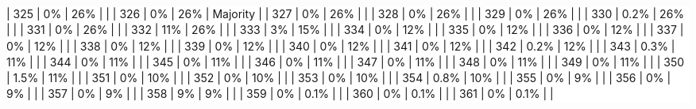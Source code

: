 | 325 | 0% | 26% |  |
| 326 | 0% | 26% | Majority |
| 327 | 0% | 26% |  |
| 328 | 0% | 26% |  |
| 329 | 0% | 26% |  |
| 330 | 0.2% | 26% |  |
| 331 | 0% | 26% |  |
| 332 | 11% | 26% |  |
| 333 | 3% | 15% |  |
| 334 | 0% | 12% |  |
| 335 | 0% | 12% |  |
| 336 | 0% | 12% |  |
| 337 | 0% | 12% |  |
| 338 | 0% | 12% |  |
| 339 | 0% | 12% |  |
| 340 | 0% | 12% |  |
| 341 | 0% | 12% |  |
| 342 | 0.2% | 12% |  |
| 343 | 0.3% | 11% |  |
| 344 | 0% | 11% |  |
| 345 | 0% | 11% |  |
| 346 | 0% | 11% |  |
| 347 | 0% | 11% |  |
| 348 | 0% | 11% |  |
| 349 | 0% | 11% |  |
| 350 | 1.5% | 11% |  |
| 351 | 0% | 10% |  |
| 352 | 0% | 10% |  |
| 353 | 0% | 10% |  |
| 354 | 0.8% | 10% |  |
| 355 | 0% | 9% |  |
| 356 | 0% | 9% |  |
| 357 | 0% | 9% |  |
| 358 | 9% | 9% |  |
| 359 | 0% | 0.1% |  |
| 360 | 0% | 0.1% |  |
| 361 | 0% | 0.1% |  |